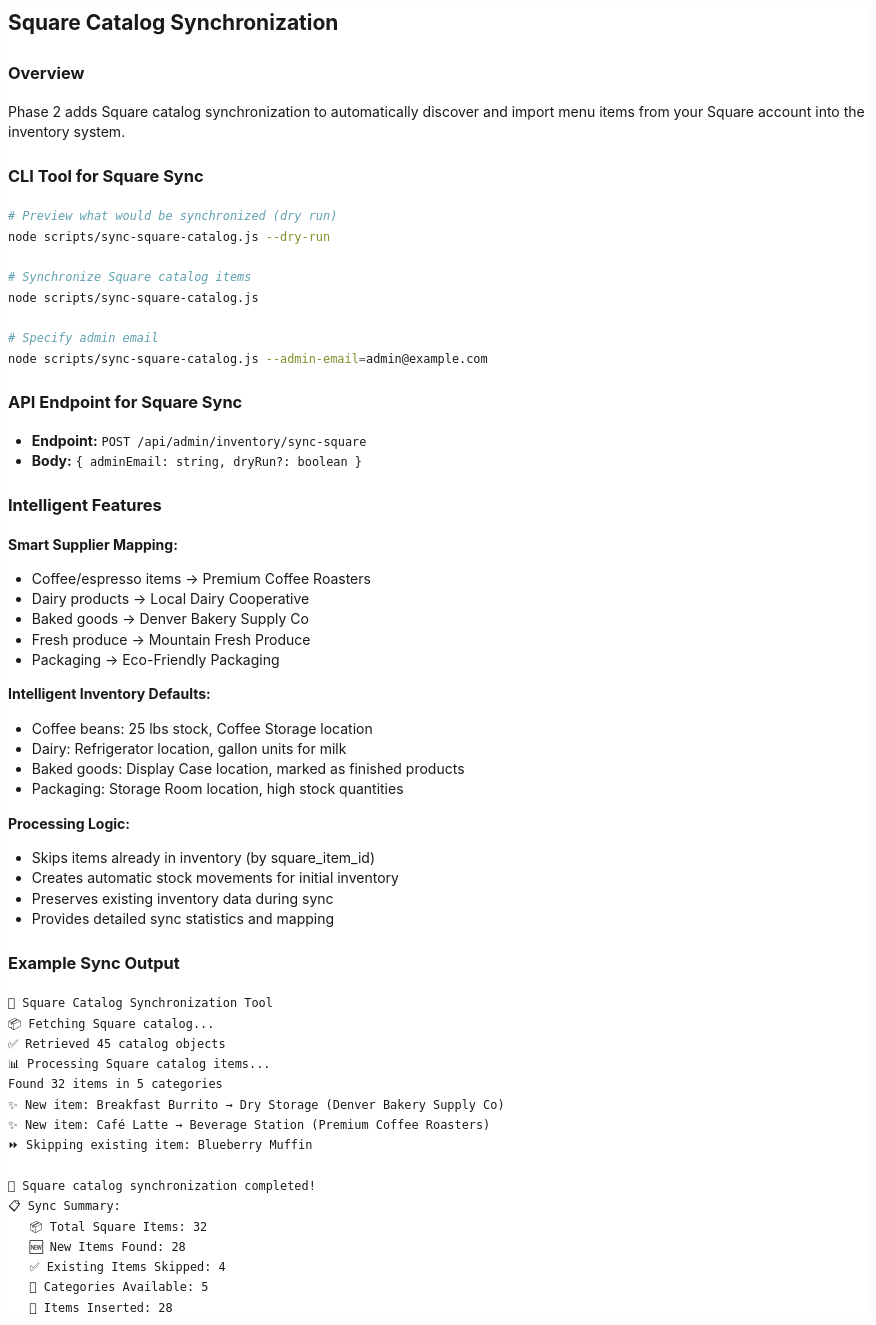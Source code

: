 ## Square Catalog Synchronization

### Overview
Phase 2 adds Square catalog synchronization to automatically discover and import menu items from your Square account into the inventory system.

### CLI Tool for Square Sync

```bash
# Preview what would be synchronized (dry run)
node scripts/sync-square-catalog.js --dry-run

# Synchronize Square catalog items
node scripts/sync-square-catalog.js

# Specify admin email
node scripts/sync-square-catalog.js --admin-email=admin@example.com
```

### API Endpoint for Square Sync

- **Endpoint:** `POST /api/admin/inventory/sync-square`
- **Body:** `{ adminEmail: string, dryRun?: boolean }`

### Intelligent Features

**Smart Supplier Mapping:**
- Coffee/espresso items → Premium Coffee Roasters
- Dairy products → Local Dairy Cooperative  
- Baked goods → Denver Bakery Supply Co
- Fresh produce → Mountain Fresh Produce
- Packaging → Eco-Friendly Packaging

**Intelligent Inventory Defaults:**
- Coffee beans: 25 lbs stock, Coffee Storage location
- Dairy: Refrigerator location, gallon units for milk
- Baked goods: Display Case location, marked as finished products
- Packaging: Storage Room location, high stock quantities

**Processing Logic:**
- Skips items already in inventory (by square_item_id)
- Creates automatic stock movements for initial inventory
- Preserves existing inventory data during sync
- Provides detailed sync statistics and mapping

### Example Sync Output

```
🔄 Square Catalog Synchronization Tool
📦 Fetching Square catalog...
✅ Retrieved 45 catalog objects
📊 Processing Square catalog items...
Found 32 items in 5 categories
✨ New item: Breakfast Burrito → Dry Storage (Denver Bakery Supply Co)
✨ New item: Café Latte → Beverage Station (Premium Coffee Roasters)
⏩ Skipping existing item: Blueberry Muffin

🎉 Square catalog synchronization completed!
📋 Sync Summary:
   📦 Total Square Items: 32
   🆕 New Items Found: 28
   ✅ Existing Items Skipped: 4
   📁 Categories Available: 5
   💾 Items Inserted: 28
```